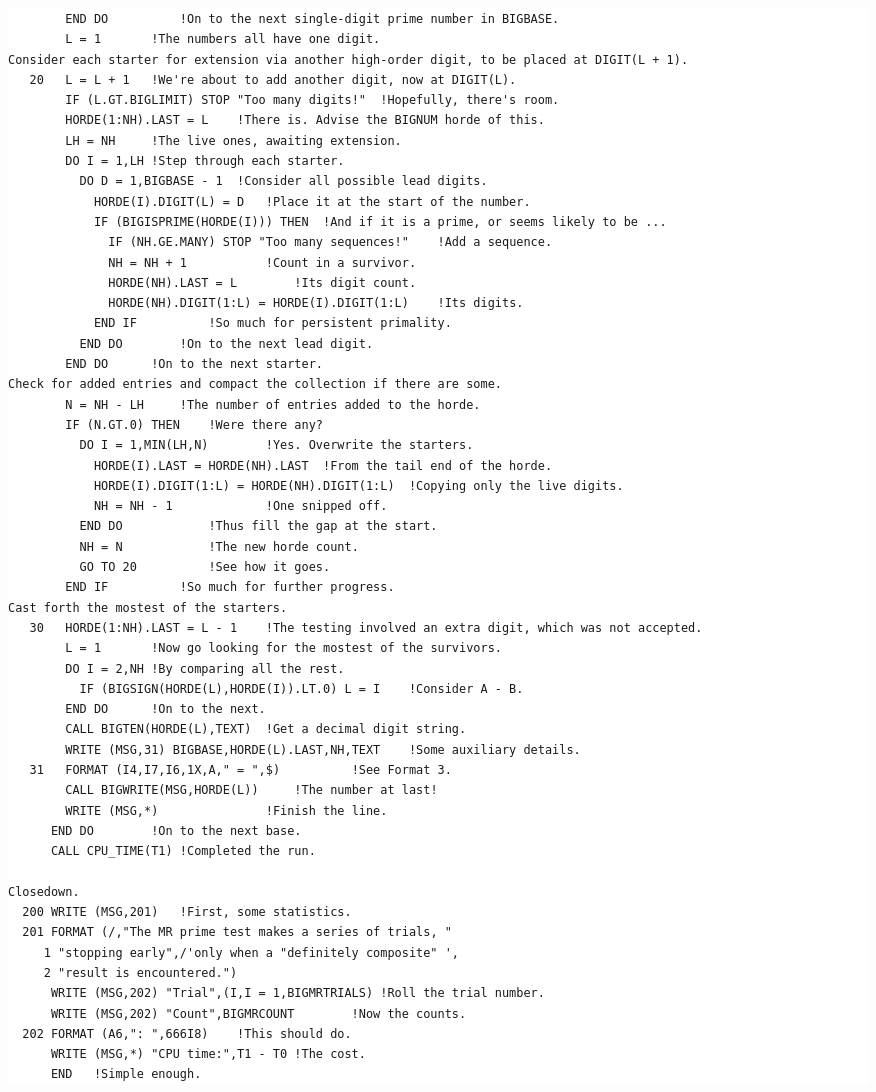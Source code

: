 ```Fortran
        END DO			!On to the next single-digit prime number in BIGBASE.
        L = 1		!The numbers all have one digit.
Consider each starter for extension via another high-order digit, to be placed at DIGIT(L + 1).
   20   L = L + 1	!We're about to add another digit, now at DIGIT(L).
        IF (L.GT.BIGLIMIT) STOP "Too many digits!"	!Hopefully, there's room.
        HORDE(1:NH).LAST = L	!There is. Advise the BIGNUM horde of this.
        LH = NH		!The live ones, awaiting extension.
        DO I = 1,LH	!Step through each starter.
          DO D = 1,BIGBASE - 1	!Consider all possible lead digits.
            HORDE(I).DIGIT(L) = D	!Place it at the start of the number.
            IF (BIGISPRIME(HORDE(I))) THEN	!And if it is a prime, or seems likely to be ...
              IF (NH.GE.MANY) STOP "Too many sequences!"	!Add a sequence.
              NH = NH + 1			!Count in a survivor.
              HORDE(NH).LAST = L		!Its digit count.
              HORDE(NH).DIGIT(1:L) = HORDE(I).DIGIT(1:L)	!Its digits.
            END IF			!So much for persistent primality.
          END DO		!On to the next lead digit.
        END DO		!On to the next starter.
Check for added entries and compact the collection if there are some.
        N = NH - LH		!The number of entries added to the horde.
        IF (N.GT.0) THEN	!Were there any?
          DO I = 1,MIN(LH,N)		!Yes. Overwrite the starters.
            HORDE(I).LAST = HORDE(NH).LAST	!From the tail end of the horde.
            HORDE(I).DIGIT(1:L) = HORDE(NH).DIGIT(1:L)	!Copying only the live digits.
            NH = NH - 1				!One snipped off.
          END DO			!Thus fill the gap at the start.
          NH = N			!The new horde count.
          GO TO 20			!See how it goes.
        END IF			!So much for further progress.
Cast forth the mostest of the starters.
   30   HORDE(1:NH).LAST = L - 1	!The testing involved an extra digit, which was not accepted.
        L = 1		!Now go looking for the mostest of the survivors.
        DO I = 2,NH	!By comparing all the rest.
          IF (BIGSIGN(HORDE(L),HORDE(I)).LT.0) L = I	!Consider A - B.
        END DO		!On to the next.
        CALL BIGTEN(HORDE(L),TEXT)	!Get a decimal digit string.
        WRITE (MSG,31) BIGBASE,HORDE(L).LAST,NH,TEXT	!Some auxiliary details.
   31   FORMAT (I4,I7,I6,1X,A," = ",$)			!See Format 3.
        CALL BIGWRITE(MSG,HORDE(L))		!The number at last!
        WRITE (MSG,*)				!Finish the line.
      END DO		!On to the next base.
      CALL CPU_TIME(T1)	!Completed the run.

Closedown.
  200 WRITE (MSG,201)	!First, some statistics.
  201 FORMAT (/,"The MR prime test makes a series of trials, "
     1 "stopping early",/'only when a "definitely composite" ',
     2 "result is encountered.")
      WRITE (MSG,202) "Trial",(I,I = 1,BIGMRTRIALS)	!Roll the trial number.
      WRITE (MSG,202) "Count",BIGMRCOUNT		!Now the counts.
  202 FORMAT (A6,": ",666I8)	!This should do.
      WRITE (MSG,*) "CPU time:",T1 - T0	!The cost.
      END	!Simple enough.

```
